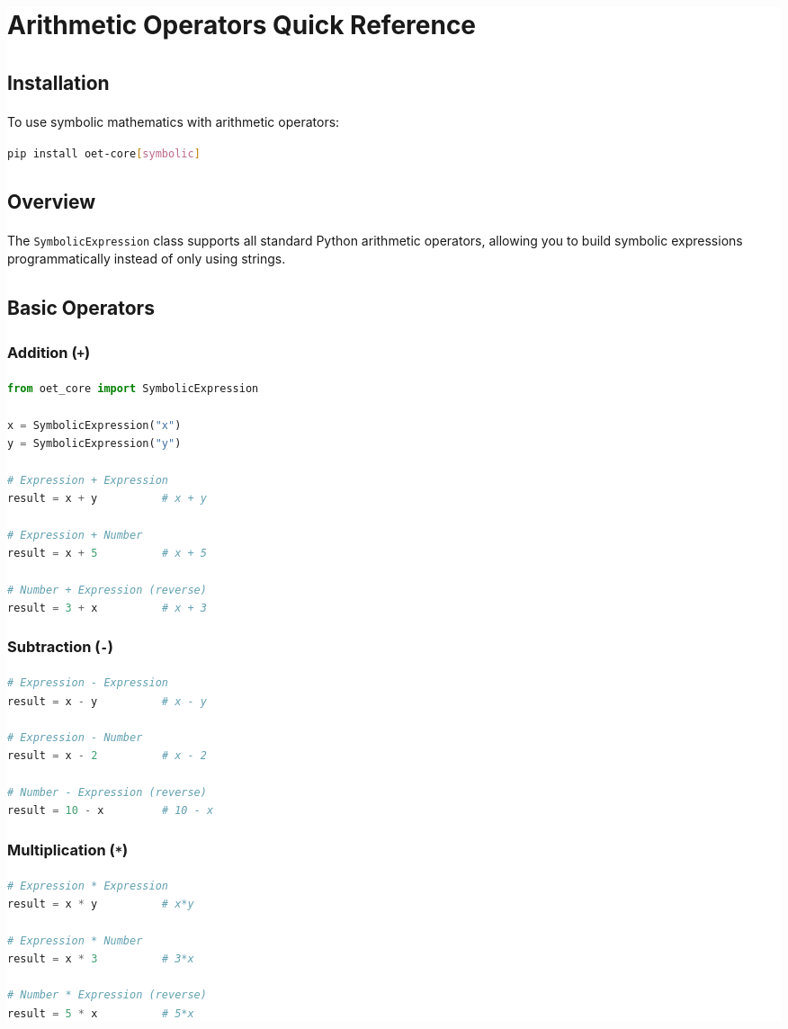 # Arithmetic Operators Quick Reference

## Installation

To use symbolic mathematics with arithmetic operators:

```bash
pip install oet-core[symbolic]
```

## Overview

The `SymbolicExpression` class supports all standard Python arithmetic operators, allowing you to build symbolic expressions programmatically instead of only using strings.

## Basic Operators

### Addition (`+`)

```python
from oet_core import SymbolicExpression

x = SymbolicExpression("x")
y = SymbolicExpression("y")

# Expression + Expression
result = x + y          # x + y

# Expression + Number
result = x + 5          # x + 5

# Number + Expression (reverse)
result = 3 + x          # x + 3
```

### Subtraction (`-`)

```python
# Expression - Expression
result = x - y          # x - y

# Expression - Number
result = x - 2          # x - 2

# Number - Expression (reverse)
result = 10 - x         # 10 - x
```

### Multiplication (`*`)

```python
# Expression * Expression
result = x * y          # x*y

# Expression * Number
result = x * 3          # 3*x

# Number * Expression (reverse)
result = 5 * x          # 5*x
```
